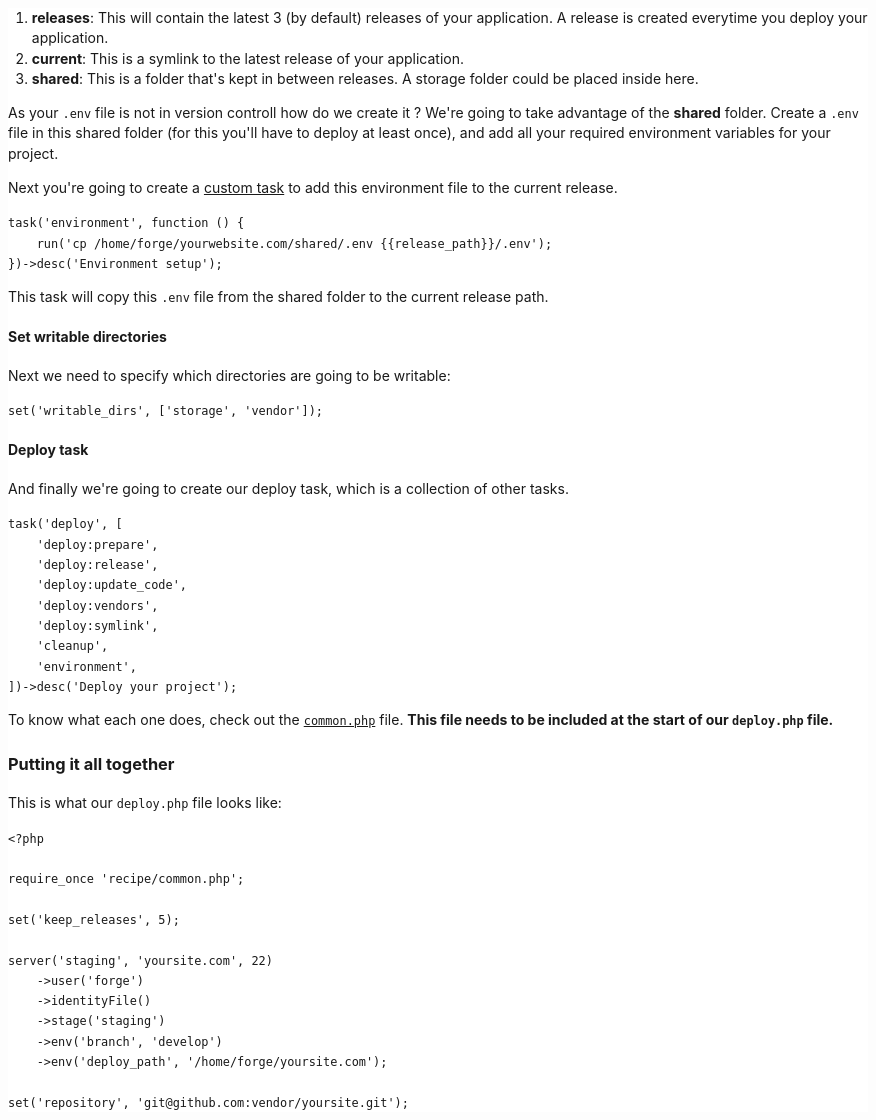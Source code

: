 1. **releases**: This will contain the latest 3 (by default) releases of your application. A release is created everytime you deploy your application.
2. **current**: This is a symlink to the latest release of your application.
3. **shared**: This is a folder that's kept in between releases. A storage folder could be placed inside here.

As your `.env` file is not in version controll how do we create it ? We're going to take advantage of the **shared** folder. Create a `.env` file in this shared folder (for this you'll have to deploy at least once), and add all your required environment variables for your project.

Next you're going to create a [custom task](http://deployer.org/docs/tasks) to add this environment file to the current release.

``` .language-php
task('environment', function () {
    run('cp /home/forge/yourwebsite.com/shared/.env {{release_path}}/.env');
})->desc('Environment setup');
```

This task will copy this `.env` file from the shared folder to the current release path.


#### Set writable directories

Next we need to specify which directories are going to be writable:

``` .language-php
set('writable_dirs', ['storage', 'vendor']);
```

#### Deploy task

And finally we're going to create our deploy task, which is a collection of other tasks.

``` .language-php
task('deploy', [
    'deploy:prepare',
    'deploy:release',
    'deploy:update_code',
    'deploy:vendors',
    'deploy:symlink',
    'cleanup',
    'environment',
])->desc('Deploy your project');
```
To know what each one does, check out the [`common.php`](https://github.com/deployphp/deployer/blob/master/recipe/common.php) file. **This file needs to be included at the start of our `deploy.php` file.**


### Putting it all together

This is what our `deploy.php` file looks like:


``` .language-php
<?php

require_once 'recipe/common.php';

set('keep_releases', 5);

server('staging', 'yoursite.com', 22)
    ->user('forge')
    ->identityFile()
    ->stage('staging')
    ->env('branch', 'develop')
    ->env('deploy_path', '/home/forge/yoursite.com');

set('repository', 'git@github.com:vendor/yoursite.git');

```